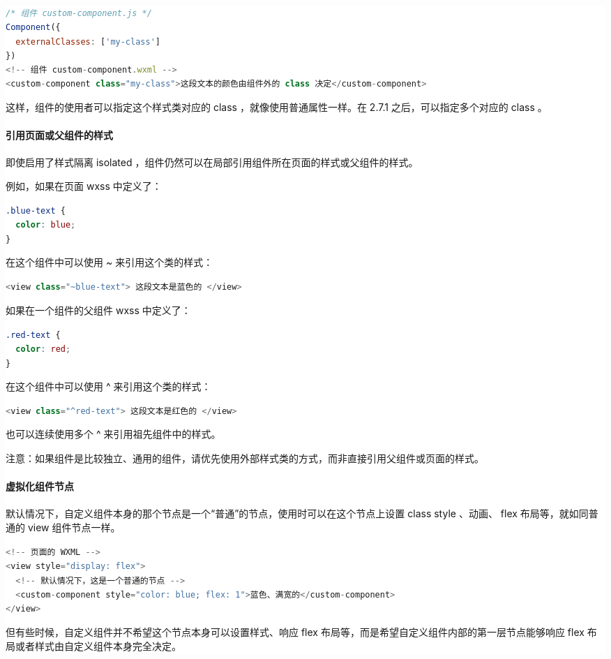 ```js
/* 组件 custom-component.js */
Component({
  externalClasses: ['my-class']
})
<!-- 组件 custom-component.wxml -->
<custom-component class="my-class">这段文本的颜色由组件外的 class 决定</custom-component>
```

这样，组件的使用者可以指定这个样式类对应的 class ，就像使用普通属性一样。在 2.7.1 之后，可以指定多个对应的 class 。

#### 引用页面或父组件的样式

即使启用了样式隔离 isolated ，组件仍然可以在局部引用组件所在页面的样式或父组件的样式。

例如，如果在页面 wxss 中定义了：

```css
.blue-text {
  color: blue;
}
```

在这个组件中可以使用 ~ 来引用这个类的样式：

```js
<view class="~blue-text"> 这段文本是蓝色的 </view>
```

如果在一个组件的父组件 wxss 中定义了：

```css
.red-text {
  color: red;
}
```

在这个组件中可以使用 ^ 来引用这个类的样式：

```js
<view class="^red-text"> 这段文本是红色的 </view>
```

也可以连续使用多个 ^ 来引用祖先组件中的样式。

注意：如果组件是比较独立、通用的组件，请优先使用外部样式类的方式，而非直接引用父组件或页面的样式。

#### 虚拟化组件节点

默认情况下，自定义组件本身的那个节点是一个“普通”的节点，使用时可以在这个节点上设置 class style 、动画、 flex 布局等，就如同普通的 view 组件节点一样。

```js
<!-- 页面的 WXML -->
<view style="display: flex">
  <!-- 默认情况下，这是一个普通的节点 -->
  <custom-component style="color: blue; flex: 1">蓝色、满宽的</custom-component>
</view>
```

但有些时候，自定义组件并不希望这个节点本身可以设置样式、响应 flex 布局等，而是希望自定义组件内部的第一层节点能够响应 flex 布局或者样式由自定义组件本身完全决定。

